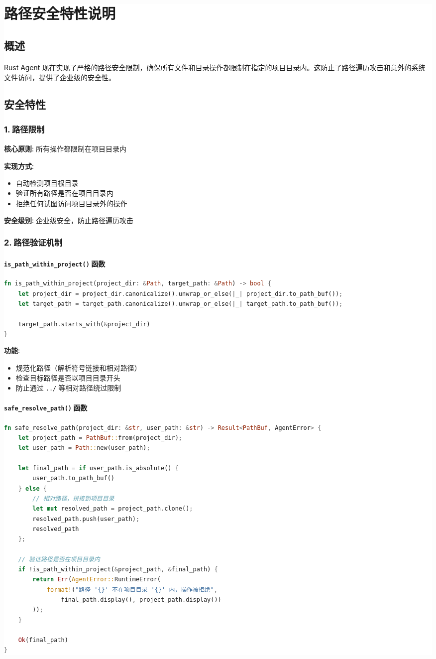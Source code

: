 # 路径安全特性说明

## 概述

Rust Agent 现在实现了严格的路径安全限制，确保所有文件和目录操作都限制在指定的项目目录内。这防止了路径遍历攻击和意外的系统文件访问，提供了企业级的安全性。

## 安全特性

### 1. 路径限制

**核心原则**: 所有操作都限制在项目目录内

**实现方式**:
- 自动检测项目根目录
- 验证所有路径是否在项目目录内
- 拒绝任何试图访问项目目录外的操作

**安全级别**: 企业级安全，防止路径遍历攻击

### 2. 路径验证机制

#### `is_path_within_project()` 函数

```rust
fn is_path_within_project(project_dir: &Path, target_path: &Path) -> bool {
    let project_dir = project_dir.canonicalize().unwrap_or_else(|_| project_dir.to_path_buf());
    let target_path = target_path.canonicalize().unwrap_or_else(|_| target_path.to_path_buf());
    
    target_path.starts_with(&project_dir)
}
```

**功能**:
- 规范化路径（解析符号链接和相对路径）
- 检查目标路径是否以项目目录开头
- 防止通过 `../` 等相对路径绕过限制

#### `safe_resolve_path()` 函数

```rust
fn safe_resolve_path(project_dir: &str, user_path: &str) -> Result<PathBuf, AgentError> {
    let project_path = PathBuf::from(project_dir);
    let user_path = Path::new(user_path);
    
    let final_path = if user_path.is_absolute() {
        user_path.to_path_buf()
    } else {
        // 相对路径，拼接到项目目录
        let mut resolved_path = project_path.clone();
        resolved_path.push(user_path);
        resolved_path
    };
    
    // 验证路径是否在项目目录内
    if !is_path_within_project(&project_path, &final_path) {
        return Err(AgentError::RuntimeError(
            format!("路径 '{}' 不在项目目录 '{}' 内，操作被拒绝", 
                final_path.display(), project_path.display())
        ));
    }
    
    Ok(final_path)
}
```
